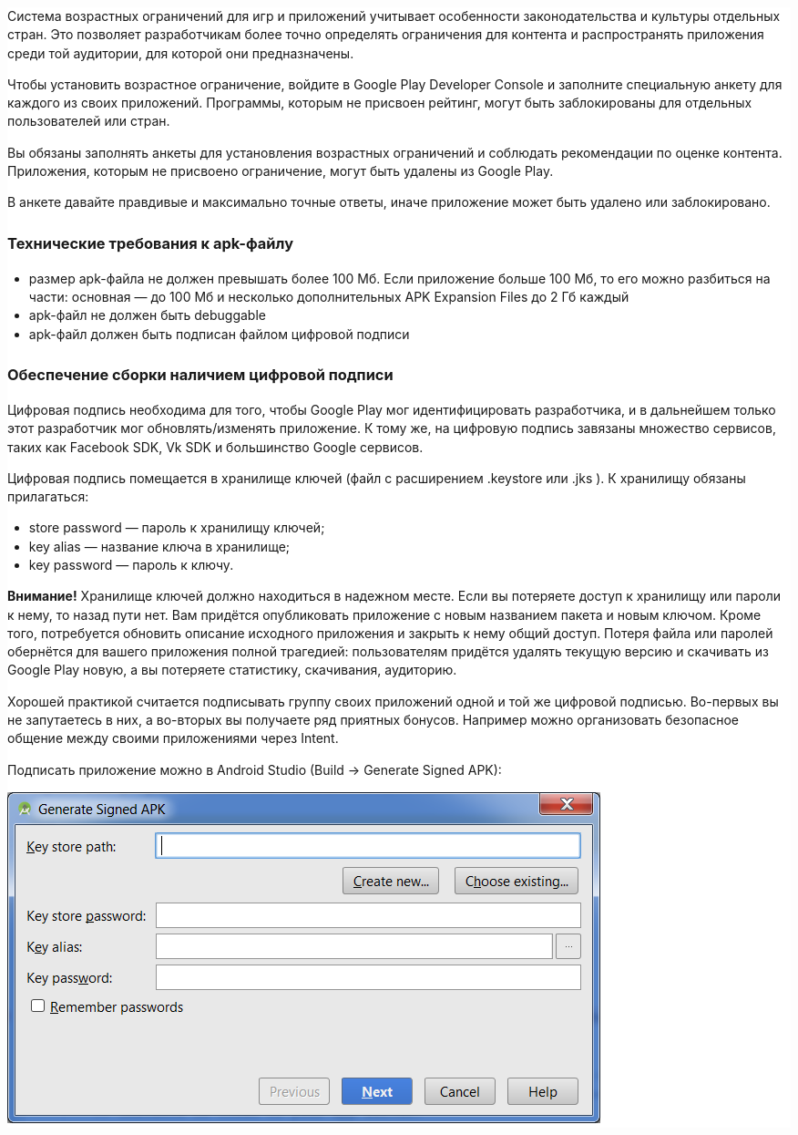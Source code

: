 Система возрастных ограничений для игр и приложений учитывает особенности законодательства и культуры отдельных стран. Это позволяет разработчикам более точно определять ограничения для контента и распространять приложения среди той аудитории, для которой они предназначены.

Чтобы установить возрастное ограничение, войдите в Google Play Developer Console и заполните специальную анкету для каждого из своих приложений. Программы, которым не присвоен рейтинг, могут быть заблокированы для отдельных пользователей или стран.

Вы обязаны заполнять анкеты для установления возрастных ограничений и соблюдать рекомендации по оценке контента. Приложения, которым не присвоено ограничение, могут быть удалены из Google Play.

В анкете давайте правдивые и максимально точные ответы, иначе приложение может быть удалено или заблокировано.

### Технические требования к apk-файлу

- размер apk-файла не должен превышать более 100 Мб.
Если приложение больше 100 Мб, то его можно разбиться на части: основная —
до 100 Мб и несколько дополнительных APK Expansion Files до 2 Гб каждый
- apk-файл не должен быть debuggable
- apk-файл должен быть подписан файлом цифровой подписи

### Обеспечение сборки наличием цифровой подписи

Цифровая подпись необходима для того, чтобы Google Play мог идентифицировать разработчика, и в дальнейшем только этот разработчик мог обновлять/изменять приложение. К тому же, на цифровую подпись завязаны множество сервисов, таких как Facebook SDK, Vk SDK и большинство Google сервисов. 

Цифровая подпись помещается в хранилище ключей (файл с расширением .keystore или .jks ). К хранилищу обязаны прилагаться:

- store password — пароль к хранилищу ключей;
- key alias — название ключа в хранилище;
- key password — пароль к ключу.

**Внимание!** Хранилище ключей должно находиться в надежном месте. Если вы потеряете доступ к хранилищу или пароли к нему, то назад пути нет. Вам придётся опубликовать приложение с новым названием пакета и новым ключом. Кроме того, потребуется обновить описание исходного приложения и закрыть к нему общий доступ. Потеря файла или паролей обернётся для вашего приложения полной трагедией: пользователям придётся удалять текущую версию и скачивать из Google Play новую, а вы потеряете статистику, скачивания, аудиторию.

Хорошей практикой считается подписывать группу своих приложений одной и той же цифровой подписью. Во-первых вы не запутаетесь в них, а во-вторых вы получаете ряд приятных бонусов. Например можно организовать безопасное общение между своими приложениями через Intent.

Подписать приложение можно в Android Studio (Build -> Generate Signed APK):

![](images/sign.png)
